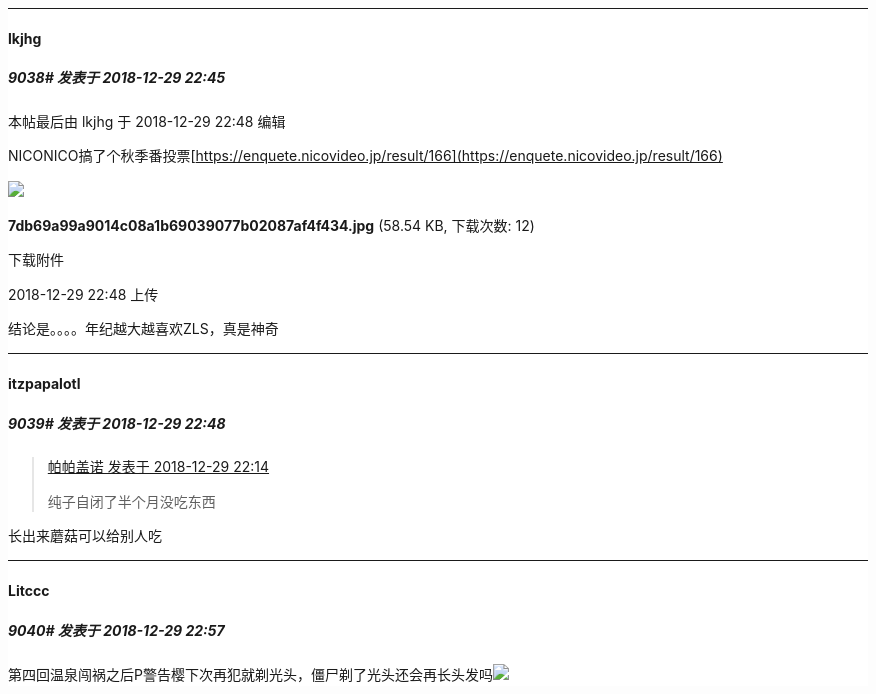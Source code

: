 




*****

####  lkjhg  
##### 9038#       发表于 2018-12-29 22:45



 本帖最后由 lkjhg 于 2018-12-29 22:48 编辑 

NICONICO搞了个秋季番投票[https://enquete.nicovideo.jp/result/166](https://enquete.nicovideo.jp/result/166)

<img src="https://img.saraba1st.com/forum/201812/29/224819pa2cff2nmi4bfbzf.jpg" referrerpolicy="no-referrer">


<strong>7db69a99a9014c08a1b69039077b02087af4f434.jpg</strong> (58.54 KB, 下载次数: 12)

下载附件

2018-12-29 22:48 上传







结论是。。。。年纪越大越喜欢ZLS，真是神奇









*****

####  itzpapalotl  
##### 9039#       发表于 2018-12-29 22:48



<blockquote><a href="httphttps://bbs.saraba1st.com/2b/forum.php?mod=redirect&amp;goto=findpost&amp;pid=42115447&amp;ptid=1772503" target="_blank">帕帕盖诺 发表于 2018-12-29 22:14</a>

纯子自闭了半个月没吃东西</blockquote>
长出来蘑菇可以给别人吃







*****

####  Litccc  
##### 9040#       发表于 2018-12-29 22:57




第四回温泉闯祸之后P警告樱下次再犯就剃光头，僵尸剃了光头还会再长头发吗<img src="https://static.saraba1st.com/image/smiley/face2017/001.png" referrerpolicy="no-referrer">

